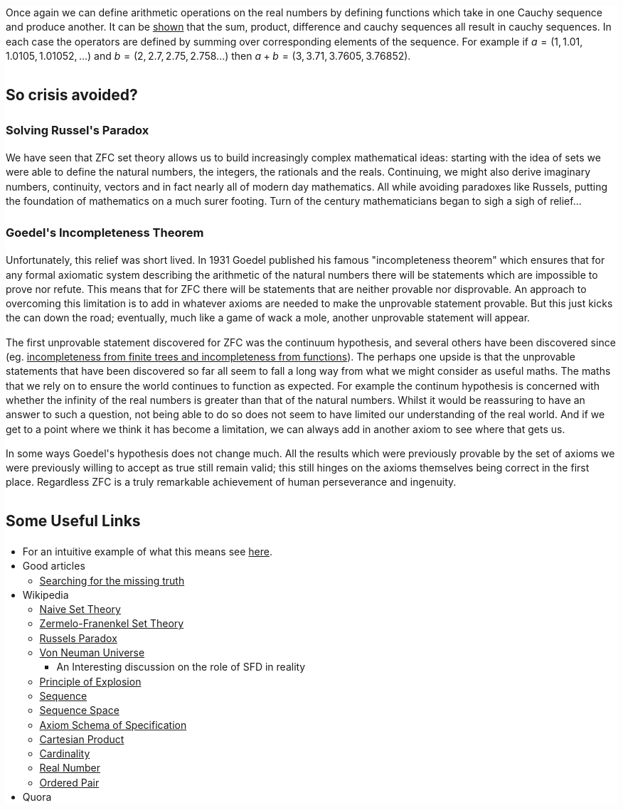 Once again we can define arithmetic operations on the real numbers by defining functions which take in one Cauchy sequence and produce another. It can be [shown](http://mathonline.wikidot.com/cauchy-sequences-of-real-numbers) that the sum, product, difference and cauchy sequences all result in cauchy sequences. In each case the operators are defined by summing over corresponding elements of the sequence. For example if $a = (1, 1.01, 1.0105, 1.01052, ...)$ and $b = (2, 2.7, 2.75, 2.758...)$ then $a + b = (3, 3.71,  3.7605,  3.76852)$.

## So crisis avoided?
### Solving Russel's Paradox
We have seen that ZFC set theory allows us to build increasingly
 complex mathematical ideas: starting with the idea of sets we were
  able to define the natural numbers, the integers, the rationals and the reals. Continuing, we might also derive imaginary numbers, continuity, vectors and in fact nearly all of modern day mathematics.  All while avoiding paradoxes like Russels, putting the foundation of mathematics on a much surer footing. Turn of the century mathematicians began to sigh a sigh of relief...

### Goedel's Incompleteness Theorem
Unfortunately, this relief was short lived. In 1931 Goedel published his famous "incompleteness theorem" which ensures that for any formal axiomatic system describing the arithmetic of the natural numbers there will be statements which are impossible to prove nor refute. This means that for ZFC there will be statements that are neither provable nor disprovable. An approach to overcoming this limitation is to add in whatever axioms are needed to make the unprovable statement provable. But this just kicks the can down the road; eventually, much like a game of wack a mole, another unprovable statement will appear. 

The first unprovable statement discovered for ZFC was the continuum hypothesis, and several others have been discovered since (eg. [incompleteness from finite trees and incompleteness from functions](https://plus.maths.org/content/picking-holes-mathematics)). The perhaps one upside is that the unprovable statements that have been discovered so far all seem to fall a long way from what we might consider as useful maths. The maths that we rely on to ensure the world continues to function as expected. For example the continum hypothesis is concerned with whether the infinity of the real numbers is greater than that of the natural numbers. Whilst it would be reassuring to have an answer to such a question, not being able to do so does not seem to have limited our understanding of the real world. And if we get to a point where we think it has become a limitation, we can always add in another axiom to see where that gets us. 

In some ways Goedel's hypothesis does not change much. All the results which were previously provable by the set of axioms we were previously willing to accept as true still remain valid; this still hinges on the axioms themselves being correct in the first place.
Regardless ZFC is a truly remarkable achievement of human perseverance and ingenuity.

## Some Useful Links
- For an intuitive example of what this means see [here](https://www.scientificamerican.com/article/what-is-godels-theorem/).
- Good articles
	- [Searching for the missing truth](https://plus.maths.org/content/searching-missing-truth)
- Wikipedia
	- [Naive Set Theory](https://en.wikipedia.org/wiki/Naive_set_theory)
	- [Zermelo-Franenkel Set Theory](https://en.wikipedia.org/wiki/Zermelo%E2%80%93Fraenkel_set_theory)
	- [Russels Paradox](https://en.wikipedia.org/wiki/Russell%27s_paradox)
	- [Von Neuman Universe](https://en.wikipedia.org/wiki/Talk%3AVon_Neumann_universe)
		- An Interesting discussion on the role of SFD in reality
	- [Principle of Explosion](https://en.wikipedia.org/wiki/Principle_of_explosion)
	- [Sequence](https://en.wikipedia.org/wiki/Sequence#c_and_c0)
	- [Sequence Space](https://en.wikipedia.org/wiki/Sequence_space)
	- [Axiom Schema of Specification](https://en.wikipedia.org/wiki/Axiom_schema_of_specification)
	- [Cartesian Product](https://en.wikipedia.org/wiki/Cartesian_product)
	- [Cardinality](https://en.wikipedia.org/wiki/Cardinality)
	- [Real Number](https://en.wikipedia.org/wiki/Real_number)
	- [Ordered Pair](https://en.wikipedia.org/wiki/Ordered_pair)
- Quora
